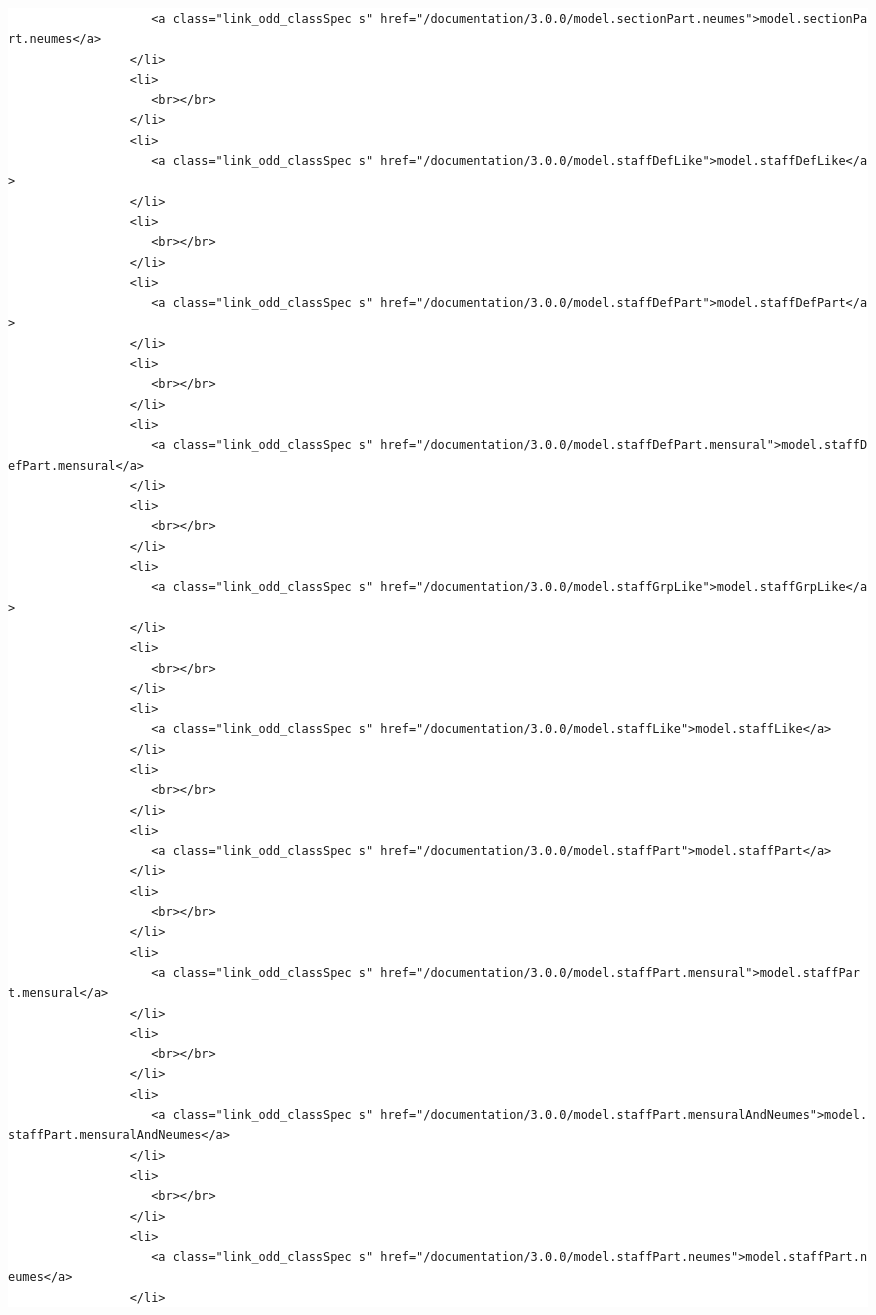                         <a class="link_odd_classSpec s" href="/documentation/3.0.0/model.sectionPart.neumes">model.sectionPart.neumes</a>
                     </li>
                     <li>
                        <br></br>
                     </li>
                     <li>
                        <a class="link_odd_classSpec s" href="/documentation/3.0.0/model.staffDefLike">model.staffDefLike</a>
                     </li>
                     <li>
                        <br></br>
                     </li>
                     <li>
                        <a class="link_odd_classSpec s" href="/documentation/3.0.0/model.staffDefPart">model.staffDefPart</a>
                     </li>
                     <li>
                        <br></br>
                     </li>
                     <li>
                        <a class="link_odd_classSpec s" href="/documentation/3.0.0/model.staffDefPart.mensural">model.staffDefPart.mensural</a>
                     </li>
                     <li>
                        <br></br>
                     </li>
                     <li>
                        <a class="link_odd_classSpec s" href="/documentation/3.0.0/model.staffGrpLike">model.staffGrpLike</a>
                     </li>
                     <li>
                        <br></br>
                     </li>
                     <li>
                        <a class="link_odd_classSpec s" href="/documentation/3.0.0/model.staffLike">model.staffLike</a>
                     </li>
                     <li>
                        <br></br>
                     </li>
                     <li>
                        <a class="link_odd_classSpec s" href="/documentation/3.0.0/model.staffPart">model.staffPart</a>
                     </li>
                     <li>
                        <br></br>
                     </li>
                     <li>
                        <a class="link_odd_classSpec s" href="/documentation/3.0.0/model.staffPart.mensural">model.staffPart.mensural</a>
                     </li>
                     <li>
                        <br></br>
                     </li>
                     <li>
                        <a class="link_odd_classSpec s" href="/documentation/3.0.0/model.staffPart.mensuralAndNeumes">model.staffPart.mensuralAndNeumes</a>
                     </li>
                     <li>
                        <br></br>
                     </li>
                     <li>
                        <a class="link_odd_classSpec s" href="/documentation/3.0.0/model.staffPart.neumes">model.staffPart.neumes</a>
                     </li>